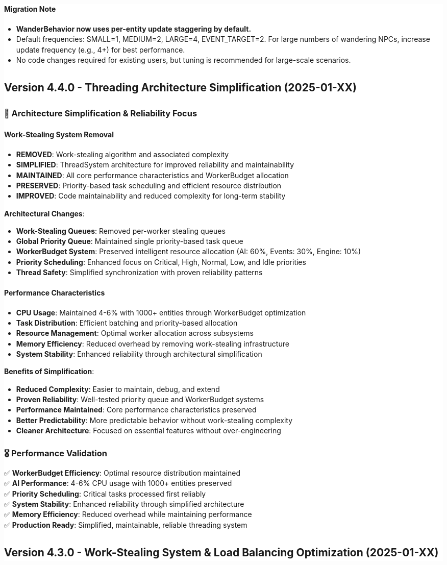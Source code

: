 
#### Migration Note
- **WanderBehavior now uses per-entity update staggering by default.**
- Default frequencies: SMALL=1, MEDIUM=2, LARGE=4, EVENT_TARGET=2. For large numbers of wandering NPCs, increase update frequency (e.g., 4+) for best performance.
- No code changes required for existing users, but tuning is recommended for large-scale scenarios.

## Version 4.4.0 - Threading Architecture Simplification (2025-01-XX)

### 🎯 Architecture Simplification & Reliability Focus

#### Work-Stealing System Removal
- **REMOVED**: Work-stealing algorithm and associated complexity
- **SIMPLIFIED**: ThreadSystem architecture for improved reliability and maintainability
- **MAINTAINED**: All core performance characteristics and WorkerBudget allocation
- **PRESERVED**: Priority-based task scheduling and efficient resource distribution
- **IMPROVED**: Code maintainability and reduced complexity for long-term stability

**Architectural Changes**:
- **Work-Stealing Queues**: Removed per-worker stealing queues
- **Global Priority Queue**: Maintained single priority-based task queue
- **WorkerBudget System**: Preserved intelligent resource allocation (AI: 60%, Events: 30%, Engine: 10%)
- **Priority Scheduling**: Enhanced focus on Critical, High, Normal, Low, and Idle priorities
- **Thread Safety**: Simplified synchronization with proven reliability patterns

#### Performance Characteristics
- **CPU Usage**: Maintained 4-6% with 1000+ entities through WorkerBudget optimization
- **Task Distribution**: Efficient batching and priority-based allocation
- **Resource Management**: Optimal worker allocation across subsystems
- **Memory Efficiency**: Reduced overhead by removing work-stealing infrastructure
- **System Stability**: Enhanced reliability through architectural simplification

**Benefits of Simplification**:
- **Reduced Complexity**: Easier to maintain, debug, and extend
- **Proven Reliability**: Well-tested priority queue and WorkerBudget systems
- **Performance Maintained**: Core performance characteristics preserved
- **Better Predictability**: More predictable behavior without work-stealing complexity
- **Cleaner Architecture**: Focused on essential features without over-engineering

### 🎖️ Performance Validation

✅ **WorkerBudget Efficiency**: Optimal resource distribution maintained  
✅ **AI Performance**: 4-6% CPU usage with 1000+ entities preserved  
✅ **Priority Scheduling**: Critical tasks processed first reliably  
✅ **System Stability**: Enhanced reliability through simplified architecture  
✅ **Memory Efficiency**: Reduced overhead while maintaining performance  
✅ **Production Ready**: Simplified, maintainable, reliable threading system  

## Version 4.3.0 - Work-Stealing System & Load Balancing Optimization (2025-01-XX)
